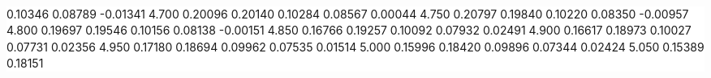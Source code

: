 <td style="text-align:right;"> 0.10346 </td>
<td style="text-align:right;"> 0.08789 </td>
<td colspan="2" style="text-align:right;"> -0.01341</td>
</tr>
<tr>
<td style="text-align:right;">  4.700 </td>
<td style="text-align:right;"> 0.20096 </td>
<td style="text-align:right;"> 0.20140 </td>
<td style="text-align:right;"> 0.10284 </td>
<td style="text-align:right;"> 0.08567 </td>
<td colspan="2" style="text-align:right;">  0.00044</td>
</tr>
<tr>
<td style="text-align:right;">  4.750 </td>
<td style="text-align:right;"> 0.20797 </td>
<td style="text-align:right;"> 0.19840 </td>
<td style="text-align:right;"> 0.10220 </td>
<td style="text-align:right;"> 0.08350 </td>
<td colspan="2" style="text-align:right;"> -0.00957</td>
</tr>
<tr>
<td style="text-align:right;">  4.800 </td>
<td style="text-align:right;"> 0.19697 </td>
<td style="text-align:right;"> 0.19546 </td>
<td style="text-align:right;"> 0.10156 </td>
<td style="text-align:right;"> 0.08138 </td>
<td colspan="2" style="text-align:right;"> -0.00151</td>
</tr>
<tr>
<td style="text-align:right;">  4.850 </td>
<td style="text-align:right;"> 0.16766 </td>
<td style="text-align:right;"> 0.19257 </td>
<td style="text-align:right;"> 0.10092 </td>
<td style="text-align:right;"> 0.07932 </td>
<td colspan="2" style="text-align:right;">  0.02491</td>
</tr>
<tr>
<td style="text-align:right;">  4.900 </td>
<td style="text-align:right;"> 0.16617 </td>
<td style="text-align:right;"> 0.18973 </td>
<td style="text-align:right;"> 0.10027 </td>
<td style="text-align:right;"> 0.07731 </td>
<td colspan="2" style="text-align:right;">  0.02356</td>
</tr>
<tr>
<td style="text-align:right;">  4.950 </td>
<td style="text-align:right;"> 0.17180 </td>
<td style="text-align:right;"> 0.18694 </td>
<td style="text-align:right;"> 0.09962 </td>
<td style="text-align:right;"> 0.07535 </td>
<td colspan="2" style="text-align:right;">  0.01514</td>
</tr>
<tr>
<td style="text-align:right;">  5.000 </td>
<td style="text-align:right;"> 0.15996 </td>
<td style="text-align:right;"> 0.18420 </td>
<td style="text-align:right;"> 0.09896 </td>
<td style="text-align:right;"> 0.07344 </td>
<td colspan="2" style="text-align:right;">  0.02424</td>
</tr>
<tr>
<td style="text-align:right;">  5.050 </td>
<td style="text-align:right;"> 0.15389 </td>
<td style="text-align:right;"> 0.18151 </td>